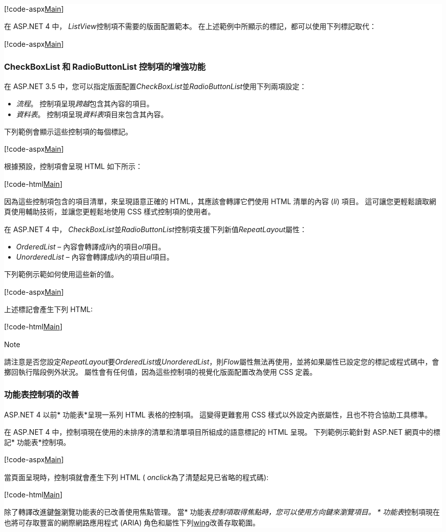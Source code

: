 [!code-aspx[Main](overview/samples/sample79.aspx)]

在 ASP.NET 4 中， *ListView*控制項不需要的版面配置範本。 在上述範例中所顯示的標記，都可以使用下列標記取代：

[!code-aspx[Main](overview/samples/sample80.aspx)]

<a id="0.2__Toc253429271"></a><a id="0.2__Toc243304645"></a>

### <a name="checkboxlist-and-radiobuttonlist-control-enhancements"></a>CheckBoxList 和 RadioButtonList 控制項的增強功能

在 ASP.NET 3.5 中，您可以指定版面配置*CheckBoxList*並*RadioButtonList*使用下列兩項設定：

- *流程*。 控制項呈現*跨越*包含其內容的項目。
- *資料表*。 控制項呈現*資料表*項目來包含其內容。

下列範例會顯示這些控制項的每個標記。

[!code-aspx[Main](overview/samples/sample81.aspx)]

根據預設，控制項會呈現 HTML 如下所示：

[!code-html[Main](overview/samples/sample82.html)]

因為這些控制項包含的項目清單，來呈現語意正確的 HTML，其應該會轉譯它們使用 HTML 清單的內容 (*li*) 項目。 這可讓您更輕鬆讀取網頁使用輔助技術，並讓您更輕鬆地使用 CSS 樣式控制項的使用者。

在 ASP.NET 4 中， *CheckBoxList*並*RadioButtonList*控制項支援下列新值*RepeatLayout*屬性：

- *OrderedList* – 內容會轉譯成*li*內的項目*ol*項目。
- *UnorderedList* – 內容會轉譯成*li*內的項目*ul*項目。

下列範例示範如何使用這些新的值。

[!code-aspx[Main](overview/samples/sample83.aspx)]

上述標記會產生下列 HTML:

[!code-html[Main](overview/samples/sample84.html)]

> [!NOTE]
> 請注意是否您設定*RepeatLayout*要*OrderedList*或*UnorderedList*，則*Flow*屬性無法再使用，並將如果屬性已設定您的標記或程式碼中，會擲回執行階段例外狀況。 屬性會有任何值，因為這些控制項的視覺化版面配置改為使用 CSS 定義。


<a id="0.2__Toc253429272"></a><a id="0.2__Toc243304646"></a>

### <a name="menu-control-improvements"></a>功能表控制項的改善

ASP.NET 4 以前* 功能表*呈現一系列 HTML 表格的控制項。 這變得更難套用 CSS 樣式以外設定內嵌屬性，且也不符合協助工具標準。

在 ASP.NET 4 中，控制項現在使用的未排序的清單和清單項目所組成的語意標記的 HTML 呈現。 下列範例示範針對 ASP.NET 網頁中的標記* 功能表*控制項。

[!code-aspx[Main](overview/samples/sample85.aspx)]

當頁面呈現時，控制項就會產生下列 HTML ( *onclick*為了清楚起見已省略的程式碼):

[!code-html[Main](overview/samples/sample86.html)]

除了轉譯改進鍵盤瀏覽功能表的已改善使用焦點管理。 當* 功能表*控制項取得焦點時，您可以使用方向鍵來瀏覽項目。 * 功能表*控制項現在也將可存取豐富的網際網路應用程式 (ARIA) 角色和屬性下列[wing](http://www.w3.org/TR/wai-aria-practices/#menu "功能表 ARIA 指導方針")改善存取範圍。
